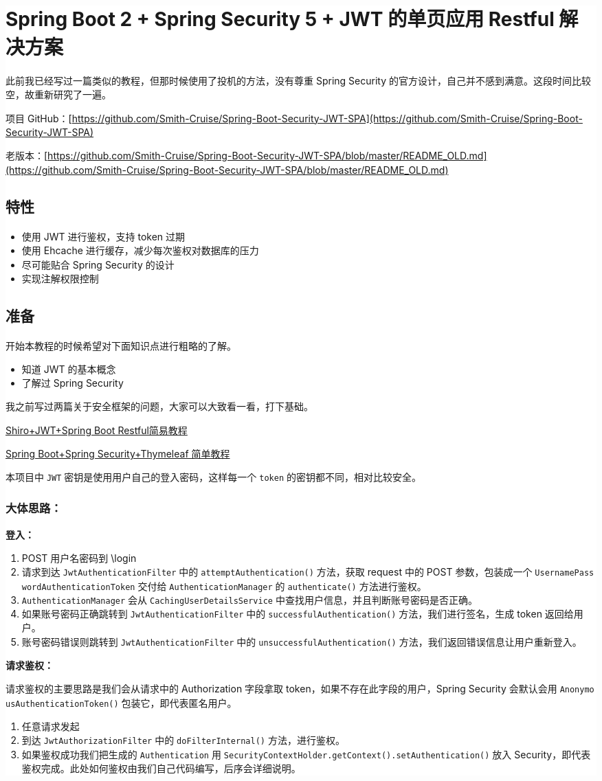# Spring Boot 2 + Spring Security 5 + JWT 的单页应用 Restful 解决方案

此前我已经写过一篇类似的教程，但那时候使用了投机的方法，没有尊重 Spring Security 的官方设计，自己并不感到满意。这段时间比较空，故重新研究了一遍。

项目 GitHub：[https://github.com/Smith-Cruise/Spring-Boot-Security-JWT-SPA](https://github.com/Smith-Cruise/Spring-Boot-Security-JWT-SPA)

老版本：[https://github.com/Smith-Cruise/Spring-Boot-Security-JWT-SPA/blob/master/README_OLD.md](https://github.com/Smith-Cruise/Spring-Boot-Security-JWT-SPA/blob/master/README_OLD.md)

## 特性

* 使用 JWT 进行鉴权，支持 token 过期
* 使用 Ehcache 进行缓存，减少每次鉴权对数据库的压力
* 尽可能贴合 Spring Security 的设计
* 实现注解权限控制

## 准备

开始本教程的时候希望对下面知识点进行粗略的了解。

*  知道 JWT 的基本概念
* 了解过 Spring Security

我之前写过两篇关于安全框架的问题，大家可以大致看一看，打下基础。

 [Shiro+JWT+Spring Boot Restful简易教程](https://github.com/Smith-Cruise/Spring-Boot-Shiro "Shiro+JWT+Spring Boot Restful简易教程")

 [Spring Boot+Spring Security+Thymeleaf 简单教程](https://github.com/Smith-Cruise/Spring-Boot-Security-Thymeleaf-Demo "Spring Boot+Spring Security+Thymeleaf 简单教程")

本项目中 `JWT` 密钥是使用用户自己的登入密码，这样每一个 `token` 的密钥都不同，相对比较安全。

### 大体思路：

**登入：**

1. POST 用户名密码到 \login
2. 请求到达 `JwtAuthenticationFilter` 中的 `attemptAuthentication()` 方法，获取 request 中的 POST 参数，包装成一个 `UsernamePasswordAuthenticationToken` 交付给 `AuthenticationManager` 的 `authenticate()` 方法进行鉴权。
3. `AuthenticationManager` 会从 `CachingUserDetailsService` 中查找用户信息，并且判断账号密码是否正确。
4. 如果账号密码正确跳转到 `JwtAuthenticationFilter` 中的 `successfulAuthentication()` 方法，我们进行签名，生成 token 返回给用户。
5. 账号密码错误则跳转到 `JwtAuthenticationFilter` 中的 `unsuccessfulAuthentication()` 方法，我们返回错误信息让用户重新登入。

**请求鉴权：**

请求鉴权的主要思路是我们会从请求中的 Authorization 字段拿取 token，如果不存在此字段的用户，Spring Security 会默认会用 `AnonymousAuthenticationToken()` 包装它，即代表匿名用户。

1. 任意请求发起
2. 到达 `JwtAuthorizationFilter` 中的 `doFilterInternal()` 方法，进行鉴权。
3. 如果鉴权成功我们把生成的 `Authentication` 用 `SecurityContextHolder.getContext().setAuthentication()` 放入 Security，即代表鉴权完成。此处如何鉴权由我们自己代码编写，后序会详细说明。
